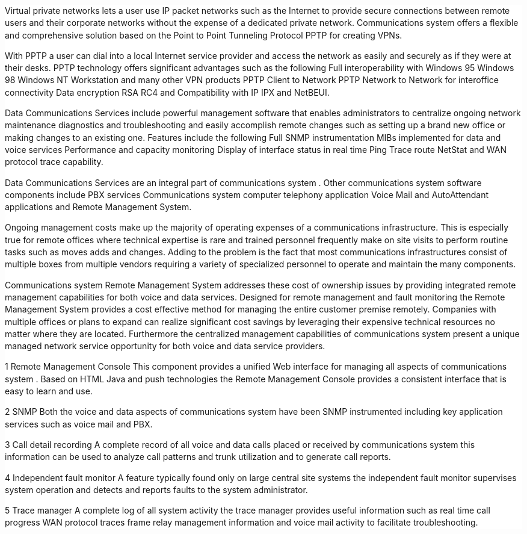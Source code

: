 Virtual private networks lets a user use IP packet networks such as the Internet to provide secure connections between remote users and their corporate networks without the expense of a dedicated private network. Communications system offers a flexible and comprehensive solution based on the Point to Point Tunneling Protocol PPTP for creating VPNs.

With PPTP a user can dial into a local Internet service provider and access the network as easily and securely as if they were at their desks. PPTP technology offers significant advantages such as the following Full interoperability with Windows 95 Windows 98 Windows NT Workstation and many other VPN products PPTP Client to Network PPTP Network to Network for interoffice connectivity Data encryption RSA RC4 and Compatibility with IP IPX and NetBEUI.

Data Communications Services include powerful management software that enables administrators to centralize ongoing network maintenance diagnostics and troubleshooting and easily accomplish remote changes such as setting up a brand new office or making changes to an existing one. Features include the following Full SNMP instrumentation MIBs implemented for data and voice services Performance and capacity monitoring Display of interface status in real time Ping Trace route NetStat and WAN protocol trace capability.

Data Communications Services are an integral part of communications system . Other communications system software components include PBX services Communications system computer telephony application Voice Mail and AutoAttendant applications and Remote Management System.

Ongoing management costs make up the majority of operating expenses of a communications infrastructure. This is especially true for remote offices where technical expertise is rare and trained personnel frequently make on site visits to perform routine tasks such as moves adds and changes. Adding to the problem is the fact that most communications infrastructures consist of multiple boxes from multiple vendors requiring a variety of specialized personnel to operate and maintain the many components.

Communications system Remote Management System addresses these cost of ownership issues by providing integrated remote management capabilities for both voice and data services. Designed for remote management and fault monitoring the Remote Management System provides a cost effective method for managing the entire customer premise remotely. Companies with multiple offices or plans to expand can realize significant cost savings by leveraging their expensive technical resources no matter where they are located. Furthermore the centralized management capabilities of communications system present a unique managed network service opportunity for both voice and data service providers.

 1 Remote Management Console This component provides a unified Web interface for managing all aspects of communications system . Based on HTML Java and push technologies the Remote Management Console provides a consistent interface that is easy to learn and use.

 2 SNMP Both the voice and data aspects of communications system have been SNMP instrumented including key application services such as voice mail and PBX.

 3 Call detail recording A complete record of all voice and data calls placed or received by communications system this information can be used to analyze call patterns and trunk utilization and to generate call reports.

 4 Independent fault monitor A feature typically found only on large central site systems the independent fault monitor supervises system operation and detects and reports faults to the system administrator.

 5 Trace manager A complete log of all system activity the trace manager provides useful information such as real time call progress WAN protocol traces frame relay management information and voice mail activity to facilitate troubleshooting.
